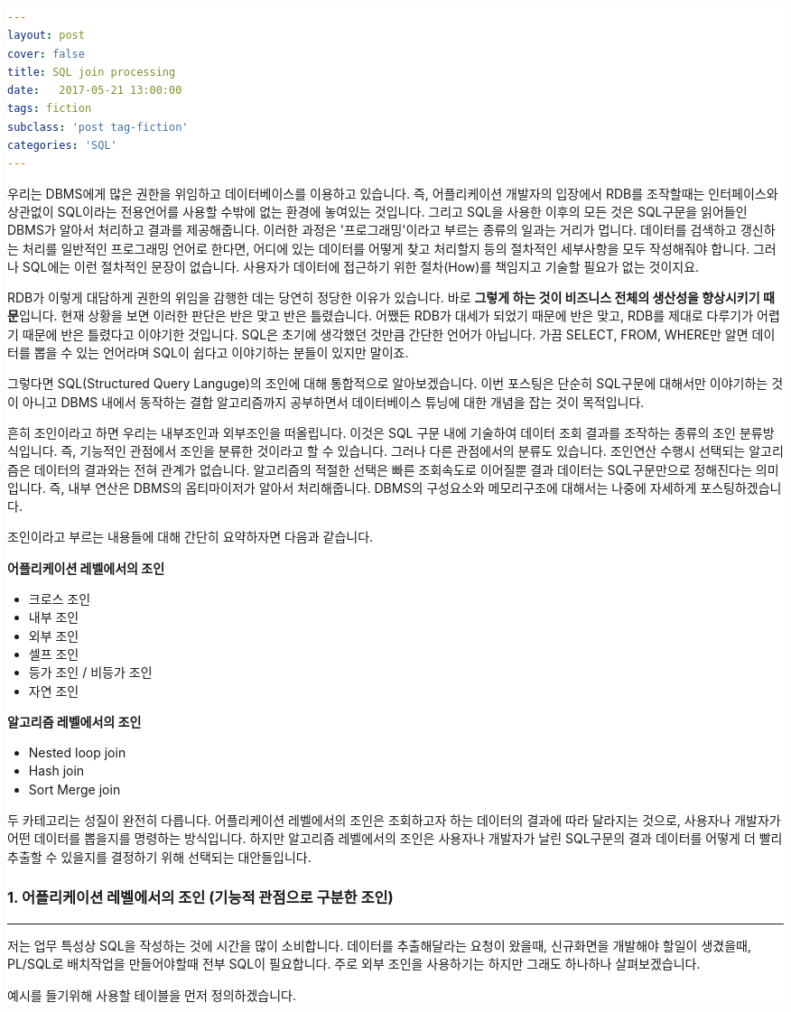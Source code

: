 ```yaml
---
layout: post
cover: false
title: SQL join processing
date:   2017-05-21 13:00:00
tags: fiction
subclass: 'post tag-fiction'
categories: 'SQL'
---
```


우리는 DBMS에게 많은 권한을 위임하고 데이터베이스를 이용하고 있습니다. 즉, 어플리케이션 개발자의 입장에서 RDB를 조작할때는 인터페이스와 상관없이 SQL이라는 전용언어를 사용할 수밖에 없는 환경에 놓여있는 것입니다. 그리고 SQL을 사용한 이후의 모든 것은 SQL구문을 읽어들인 DBMS가 알아서 처리하고 결과를 제공해줍니다. 이러한 과정은 '프로그래밍'이라고 부르는 종류의 일과는 거리가 멉니다. 데이터를 검색하고 갱신하는 처리를 일반적인 프로그래밍 언어로 한다면, 어디에 있는 데이터를 어떻게 찾고 처리할지 등의 절차적인 세부사항을 모두 작성해줘야 합니다. 그러나 SQL에는 이런 절차적인 문장이 없습니다. 사용자가 데이터에 접근하기 위한 절차(How)를 책임지고 기술할 필요가 없는 것이지요.  

RDB가 이렇게 대담하게 권한의 위임을 감행한 데는 당연히 정당한 이유가 있습니다. 바로 **그렇게 하는 것이 비즈니스 전체의 생산성을 향상시키기 때문**입니다. 현재 상황을 보면 이러한 판단은 반은 맞고 반은 틀렸습니다. 어쨌든 RDB가 대세가 되었기 때문에 반은 맞고, RDB를 제대로 다루기가 어렵기 때문에 반은 틀렸다고 이야기한 것입니다. SQL은 초기에 생각했던 것만큼 간단한 언어가 아닙니다. 가끔 SELECT, FROM, WHERE만 알면 데이터를 뽑을 수 있는 언어라며 SQL이 쉽다고 이야기하는 분들이 있지만 말이죠.  

그렇다면 SQL(Structured Query Languge)의 조인에 대해 통합적으로 알아보겠습니다. 이번 포스팅은 단순히 SQL구문에 대해서만 이야기하는 것이 아니고 DBMS 내에서 동작하는 결합 알고리즘까지 공부하면서 데이터베이스 튜닝에 대한 개념을 잡는 것이 목적입니다.  

흔히 조인이라고 하면 우리는 내부조인과 외부조인을 떠올립니다. 이것은 SQL 구문 내에 기술하여 데이터 조회 결과를 조작하는 종류의 조인 분류방식입니다. 즉, 기능적인 관점에서 조인을 분류한 것이라고 할 수 있습니다. 그러나 다른 관점에서의 분류도 있습니다. 조인연산 수행시 선택되는 알고리즘은 데이터의 결과와는 전혀 관계가 없습니다. 알고리즘의 적절한 선택은 빠른 조회속도로 이어질뿐 결과 데이터는 SQL구문만으로 정해진다는 의미 입니다. 즉, 내부 연산은 DBMS의 옵티마이저가 알아서 처리해줍니다. DBMS의 구성요소와 메모리구조에 대해서는 나중에 자세하게 포스팅하겠습니다.  

조인이라고 부르는 내용들에 대해 간단히 요약하자면 다음과 같습니다.

**어플리케이션 레벨에서의 조인**  

- 크로스 조인
- 내부 조인
- 외부 조인
- 셀프 조인
- 등가 조인 / 비등가 조인
- 자연 조인
  
**알고리즘 레벨에서의 조인**  

- Nested loop join
- Hash join
- Sort Merge join

두 카테고리는 성질이 완전히 다릅니다. 어플리케이션 레벨에서의 조인은 조회하고자 하는 데이터의 결과에 따라 달라지는 것으로, 사용자나 개발자가 어떤 데이터를 뽑을지를 명령하는 방식입니다. 하지만 알고리즘 레벨에서의 조인은 사용자나 개발자가 날린 SQL구문의 결과 데이터를 어떻게 더 빨리 추출할 수 있을지를 결정하기 위해 선택되는 대안들입니다.  

### 1. 어플리케이션 레벨에서의 조인 (기능적 관점으로 구분한 조인)
---
저는 업무 특성상 SQL을 작성하는 것에 시간을 많이 소비합니다. 데이터를 추출해달라는 요청이 왔을때, 신규화면을 개발해야 할일이 생겼을때, PL/SQL로 배치작업을 만들어야할때 전부 SQL이 필요합니다. 주로 외부 조인을 사용하기는 하지만 그래도 하나하나 살펴보겠습니다.  

예시를 들기위해 사용할 테이블을 먼저 정의하겠습니다.  
